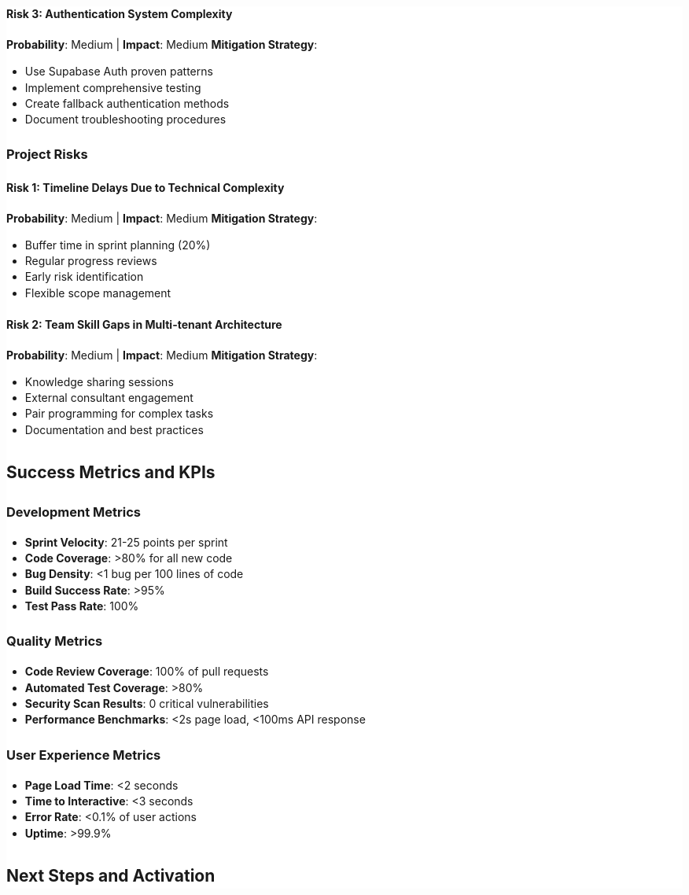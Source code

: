 #### Risk 3: Authentication System Complexity
**Probability**: Medium | **Impact**: Medium
**Mitigation Strategy**:
- Use Supabase Auth proven patterns
- Implement comprehensive testing
- Create fallback authentication methods
- Document troubleshooting procedures

### Project Risks

#### Risk 1: Timeline Delays Due to Technical Complexity
**Probability**: Medium | **Impact**: Medium
**Mitigation Strategy**:
- Buffer time in sprint planning (20%)
- Regular progress reviews
- Early risk identification
- Flexible scope management

#### Risk 2: Team Skill Gaps in Multi-tenant Architecture
**Probability**: Medium | **Impact**: Medium
**Mitigation Strategy**:
- Knowledge sharing sessions
- External consultant engagement
- Pair programming for complex tasks
- Documentation and best practices

## Success Metrics and KPIs

### Development Metrics
- **Sprint Velocity**: 21-25 points per sprint
- **Code Coverage**: >80% for all new code
- **Bug Density**: <1 bug per 100 lines of code
- **Build Success Rate**: >95%
- **Test Pass Rate**: 100%

### Quality Metrics
- **Code Review Coverage**: 100% of pull requests
- **Automated Test Coverage**: >80%
- **Security Scan Results**: 0 critical vulnerabilities
- **Performance Benchmarks**: <2s page load, <100ms API response

### User Experience Metrics
- **Page Load Time**: <2 seconds
- **Time to Interactive**: <3 seconds
- **Error Rate**: <0.1% of user actions
- **Uptime**: >99.9%

## Next Steps and Activation
